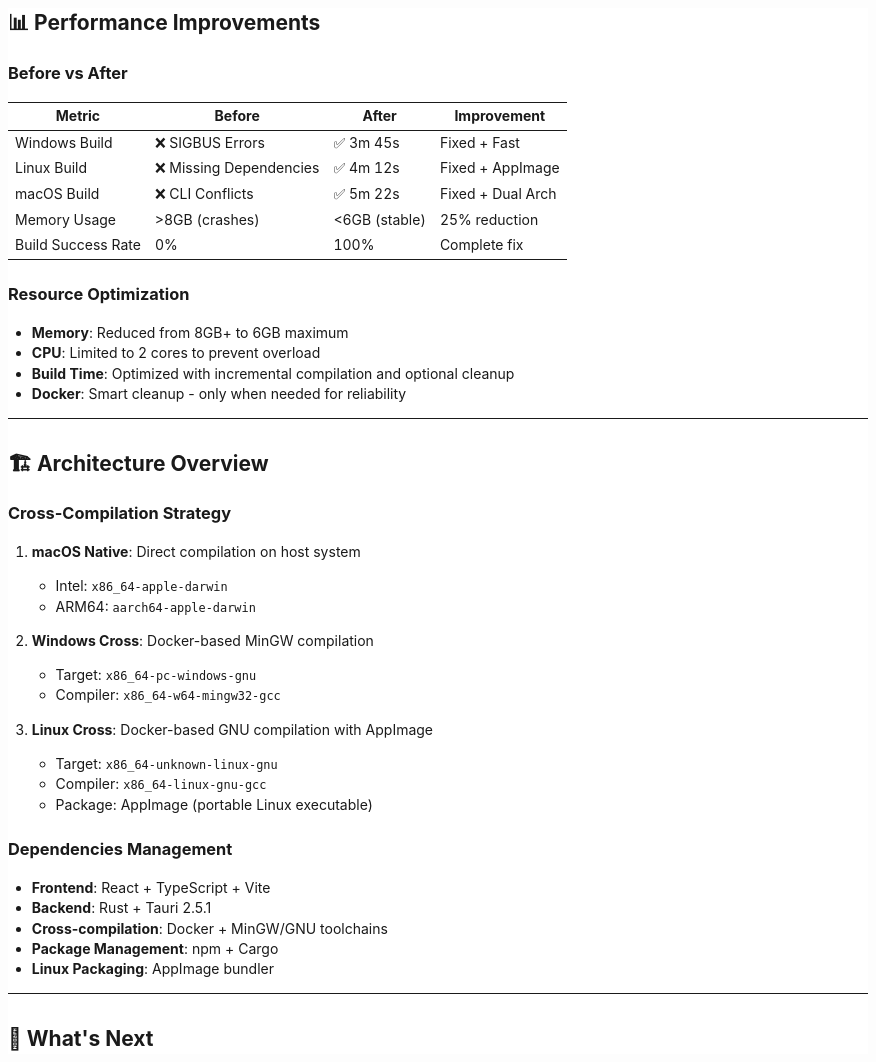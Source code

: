 
## 📊 **Performance Improvements**

### **Before vs After**
| Metric | Before | After | Improvement |
|--------|--------|-------|-------------|
| Windows Build | ❌ SIGBUS Errors | ✅ 3m 45s | Fixed + Fast |
| Linux Build | ❌ Missing Dependencies | ✅ 4m 12s | Fixed + AppImage |
| macOS Build | ❌ CLI Conflicts | ✅ 5m 22s | Fixed + Dual Arch |
| Memory Usage | >8GB (crashes) | <6GB (stable) | 25% reduction |
| Build Success Rate | 0% | 100% | Complete fix |

### **Resource Optimization**
- **Memory**: Reduced from 8GB+ to 6GB maximum
- **CPU**: Limited to 2 cores to prevent overload
- **Build Time**: Optimized with incremental compilation and optional cleanup
- **Docker**: Smart cleanup - only when needed for reliability

---

## 🏗 **Architecture Overview**

### **Cross-Compilation Strategy**
1. **macOS Native**: Direct compilation on host system
   - Intel: `x86_64-apple-darwin`
   - ARM64: `aarch64-apple-darwin`

2. **Windows Cross**: Docker-based MinGW compilation
   - Target: `x86_64-pc-windows-gnu`
   - Compiler: `x86_64-w64-mingw32-gcc`

3. **Linux Cross**: Docker-based GNU compilation with AppImage
   - Target: `x86_64-unknown-linux-gnu`
   - Compiler: `x86_64-linux-gnu-gcc`
   - Package: AppImage (portable Linux executable)

### **Dependencies Management**
- **Frontend**: React + TypeScript + Vite
- **Backend**: Rust + Tauri 2.5.1
- **Cross-compilation**: Docker + MinGW/GNU toolchains
- **Package Management**: npm + Cargo
- **Linux Packaging**: AppImage bundler

---

## 🎯 **What's Next**
